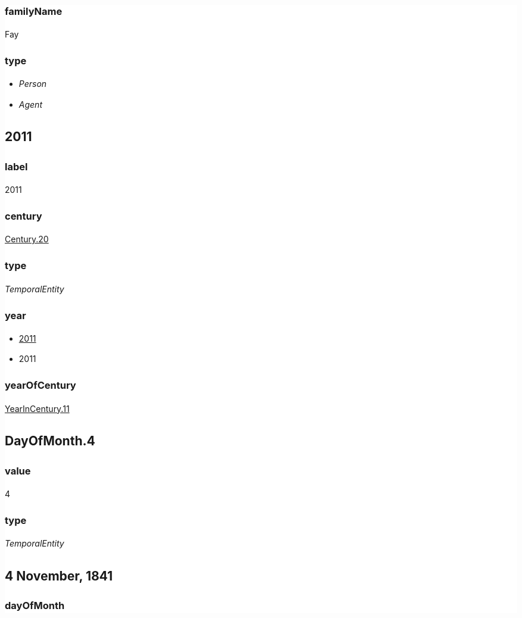 ### familyName


Fay

### type

 - *Person*

 - *Agent*

## 2011

### label


2011

### century


[Century.20](#Century.20)

### type


*TemporalEntity*

### year

 - [2011](#2011)

 - 2011

### yearOfCentury


[YearInCentury.11](#YearInCentury.11)

## DayOfMonth.4

### value


4

### type


*TemporalEntity*

## 4 November, 1841

### dayOfMonth
